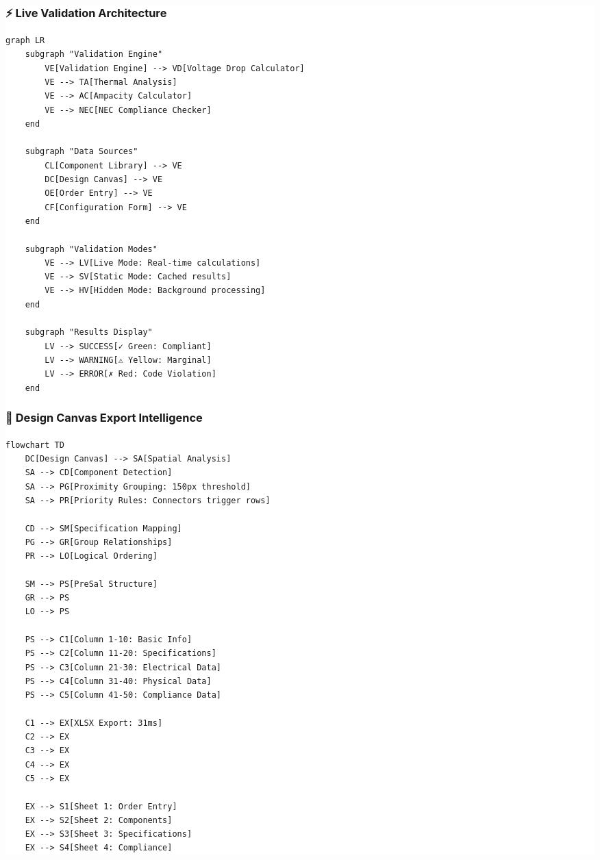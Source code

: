 ### ⚡ **Live Validation Architecture**

```mermaid
graph LR
    subgraph "Validation Engine"
        VE[Validation Engine] --> VD[Voltage Drop Calculator]
        VE --> TA[Thermal Analysis]
        VE --> AC[Ampacity Calculator]
        VE --> NEC[NEC Compliance Checker]
    end
    
    subgraph "Data Sources"
        CL[Component Library] --> VE
        DC[Design Canvas] --> VE
        OE[Order Entry] --> VE
        CF[Configuration Form] --> VE
    end
    
    subgraph "Validation Modes"
        VE --> LV[Live Mode: Real-time calculations]
        VE --> SV[Static Mode: Cached results]
        VE --> HV[Hidden Mode: Background processing]
    end
    
    subgraph "Results Display"
        LV --> SUCCESS[✓ Green: Compliant]
        LV --> WARNING[⚠ Yellow: Marginal]
        LV --> ERROR[✗ Red: Code Violation]
    end
```

### 🎨 **Design Canvas Export Intelligence**

```mermaid
flowchart TD
    DC[Design Canvas] --> SA[Spatial Analysis]
    SA --> CD[Component Detection]
    SA --> PG[Proximity Grouping: 150px threshold]
    SA --> PR[Priority Rules: Connectors trigger rows]
    
    CD --> SM[Specification Mapping]
    PG --> GR[Group Relationships]  
    PR --> LO[Logical Ordering]
    
    SM --> PS[PreSal Structure]
    GR --> PS
    LO --> PS
    
    PS --> C1[Column 1-10: Basic Info]
    PS --> C2[Column 11-20: Specifications]
    PS --> C3[Column 21-30: Electrical Data]
    PS --> C4[Column 31-40: Physical Data]
    PS --> C5[Column 41-50: Compliance Data]
    
    C1 --> EX[XLSX Export: 31ms]
    C2 --> EX
    C3 --> EX
    C4 --> EX
    C5 --> EX
    
    EX --> S1[Sheet 1: Order Entry]
    EX --> S2[Sheet 2: Components]
    EX --> S3[Sheet 3: Specifications]
    EX --> S4[Sheet 4: Compliance]
```